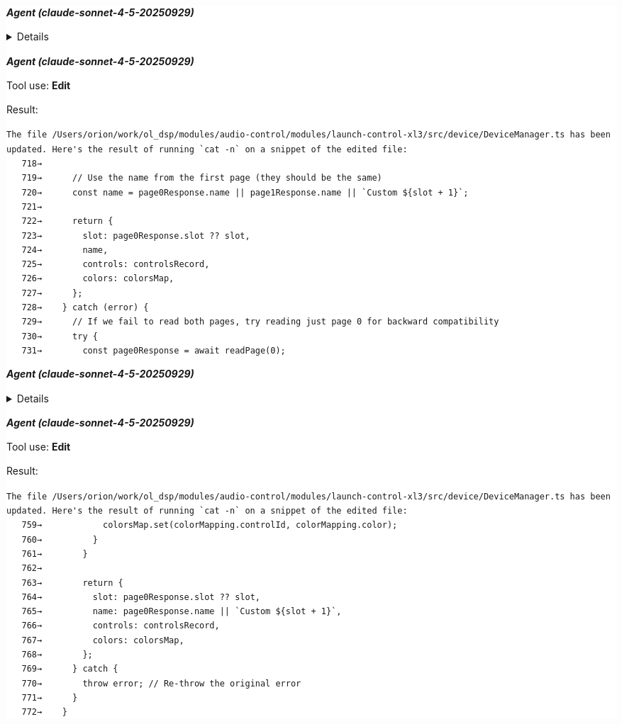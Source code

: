 _**Agent (claude-sonnet-4-5-20250929)**_

<think><details></details></think>

_**Agent (claude-sonnet-4-5-20250929)**_

Tool use: **Edit**

Result:

```
The file /Users/orion/work/ol_dsp/modules/audio-control/modules/launch-control-xl3/src/device/DeviceManager.ts has been updated. Here's the result of running `cat -n` on a snippet of the edited file:
   718→
   719→      // Use the name from the first page (they should be the same)
   720→      const name = page0Response.name || page1Response.name || `Custom ${slot + 1}`;
   721→
   722→      return {
   723→        slot: page0Response.slot ?? slot,
   724→        name,
   725→        controls: controlsRecord,
   726→        colors: colorsMap,
   727→      };
   728→    } catch (error) {
   729→      // If we fail to read both pages, try reading just page 0 for backward compatibility
   730→      try {
   731→        const page0Response = await readPage(0);
```

_**Agent (claude-sonnet-4-5-20250929)**_

<think><details></details></think>

_**Agent (claude-sonnet-4-5-20250929)**_

Tool use: **Edit**

Result:

```
The file /Users/orion/work/ol_dsp/modules/audio-control/modules/launch-control-xl3/src/device/DeviceManager.ts has been updated. Here's the result of running `cat -n` on a snippet of the edited file:
   759→            colorsMap.set(colorMapping.controlId, colorMapping.color);
   760→          }
   761→        }
   762→
   763→        return {
   764→          slot: page0Response.slot ?? slot,
   765→          name: page0Response.name || `Custom ${slot + 1}`,
   766→          controls: controlsRecord,
   767→          colors: colorsMap,
   768→        };
   769→      } catch {
   770→        throw error; // Re-throw the original error
   771→      }
   772→    }
```
